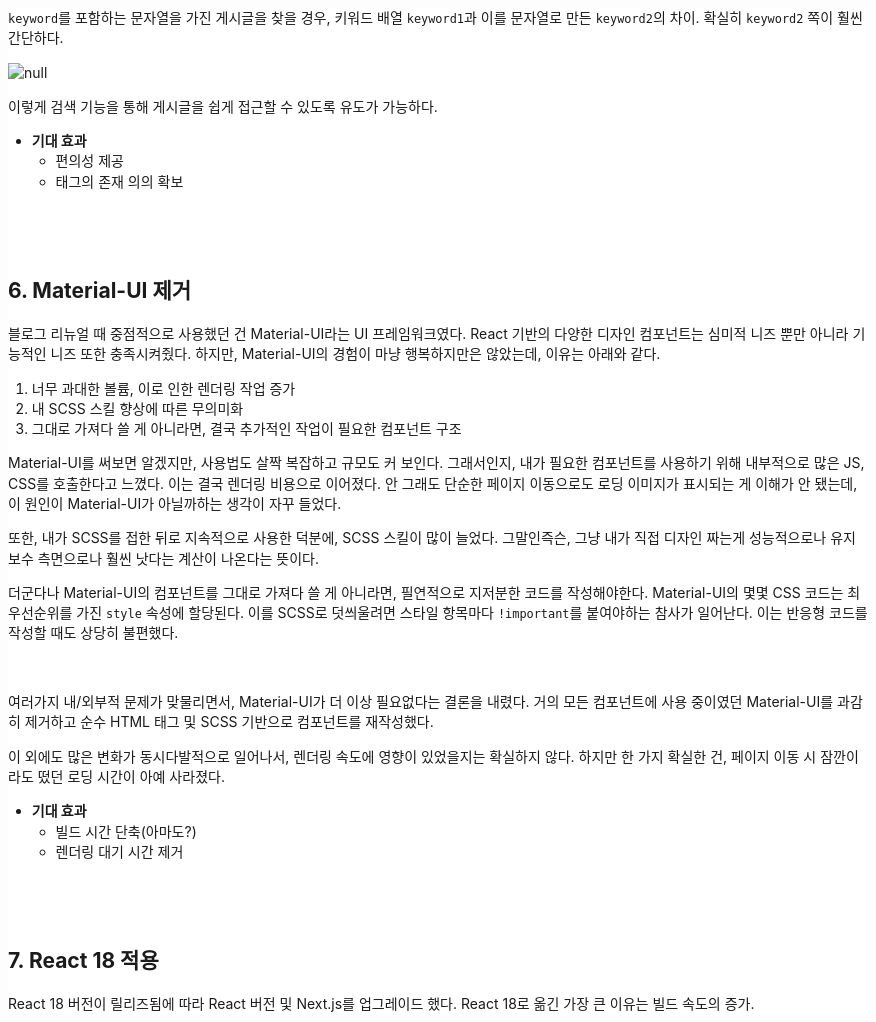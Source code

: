 `keyword`를 포함하는 문자열을 가진 게시글을 찾을 경우, 키워드 배열 `keyword1`과 이를 문자열로 만든 `keyword2`의 차이. 확실히 `keyword2` 쪽이 훨씬 간단하다.

![null](https://user-images.githubusercontent.com/50317129/172050669-2929f71a-bc34-453d-8c45-93d5369fb8cb.png)

이렇게 검색 기능을 통해 게시글을 쉽게 접근할 수 있도록 유도가 가능하다.

* **기대 효과**
  * 편의성 제공
  * 태그의 존재 의의 확보

<br />
<br />





## 6. Material-UI 제거

블로그 리뉴얼 때 중점적으로 사용했던 건 Material-UI라는 UI 프레임워크였다. React 기반의 다양한 디자인 컴포넌트는 심미적 니즈 뿐만 아니라 기능적인 니즈 또한 충족시켜줬다. 하지만, Material-UI의 경험이 마냥 행복하지만은 않았는데, 이유는 아래와 같다.

1. 너무 과대한 볼륨, 이로 인한 렌더링 작업 증가
2. 내 SCSS 스킬 향상에 따른 무의미화
3. 그대로 가져다 쓸 게 아니라면, 결국 추가적인 작업이 필요한 컴포넌트 구조

Material-UI를 써보면 알겠지만, 사용법도 살짝 복잡하고 규모도 커 보인다. 그래서인지, 내가 필요한 컴포넌트를 사용하기 위해 내부적으로 많은 JS, CSS를 호출한다고 느꼈다. 이는 결국 렌더링 비용으로 이어졌다. 안 그래도 단순한 페이지 이동으로도 로딩 이미지가 표시되는 게 이해가 안 됐는데, 이 원인이 Material-UI가 아닐까하는 생각이 자꾸 들었다.

또한, 내가 SCSS를 접한 뒤로 지속적으로 사용한 덕분에, SCSS 스킬이 많이 늘었다. 그말인즉슨, 그냥 내가 직접 디자인 짜는게 성능적으로나 유지보수 측면으로나 훨씬 낫다는 계산이 나온다는 뜻이다.

더군다나 Material-UI의 컴포넌트를 그대로 가져다 쓸 게 아니라면, 필연적으로 지저분한 코드를 작성해야한다. Material-UI의 몇몇 CSS 코드는 최우선순위를 가진 `style` 속성에 할당된다. 이를 SCSS로 덧씌울려면 스타일 항목마다 `!important`를 붙여야하는 참사가 일어난다. 이는 반응형 코드를 작성할 때도 상당히 불편했다.

<br />

여러가지 내/외부적 문제가 맞물리면서, Material-UI가 더 이상 필요없다는 결론을 내렸다. 거의 모든 컴포넌트에 사용 중이였던 Material-UI를 과감히 제거하고 순수 HTML 태그 및 SCSS 기반으로 컴포넌트를 재작성했다.

이 외에도 많은 변화가 동시다발적으로 일어나서, 렌더링 속도에 영향이 있었을지는 확실하지 않다. 하지만 한 가지 확실한 건, 페이지 이동 시 잠깐이라도 떴던 로딩 시간이 아예 사라졌다.

* **기대 효과**
  * 빌드 시간 단축(아마도?)
  * 렌더링 대기 시간 제거

<br />
<br />





## 7. React 18 적용

React 18 버전이 릴리즈됨에 따라 React 버전 및 Next.js를 업그레이드 했다. React 18로 옮긴 가장 큰 이유는 빌드 속도의 증가.
